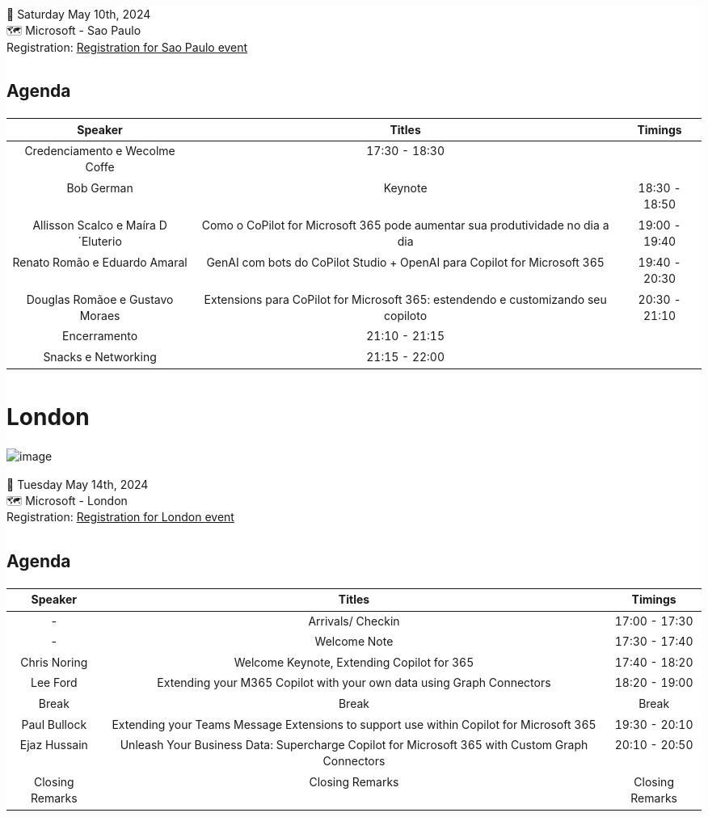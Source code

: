 
📆 Saturday May 10th, 2024 <br/>
🗺️ Microsoft - Sao Paulo <br/>
Registration: [Registration for Sao Paulo event](https://aka.ms/GlobalCopilotSummitSP) <br/>

## Agenda

|  Speaker	 	|  Titles 	|  Timings 	|
|:-:	|:-:	|:-:	|
|Credenciamento e Wecolme Coffe	|  17:30 - 18:30	|
| Bob German  	|    Keynote	|  18:30 - 18:50	|
| Allisson Scalco e Maíra D´Eluterio 	|   Como o CoPilot for Microsoft 365 pode aumentar sua produtividade no dia a dia 	|  19:00 - 19:40 	|
| Renato Romão e Eduardo Amaral	| GenAI com bots do CoPilot Studio + OpenAI para Copilot for Microsoft 365  	|  19:40 - 20:30 	|
| Douglas Romãoe e Gustavo Moraes	|  Extensions para CoPilot for Microsoft 365: estendendo e customizando seu copiloto	|  20:30 - 21:10 	|
| Encerramento	| 21:10 - 21:15  	|
| Snacks e Networking	|   21:15 - 22:00	|



# London
![image](https://github.com/microsoft/global-copilot-summit/assets/3199282/667415d4-30d7-46c2-99bd-4874220a2be9)

📆 Tuesday May 14th, 2024 <br/>
🗺️ Microsoft - London <br/>
Registration: [Registration for London event](https://developer.microsoft.com/en-us/reactor/events/22566/) <br/>

## Agenda

|  Speaker	 	|  Titles 	|  Timings 	|
|:-:	|:-:	|:-:	|
| -	|Arrivals/ Checkin |  17:00 - 17:30	|
| - |Welcome Note|  17:30 - 17:40	|
| Chris Noring 	|   Welcome Keynote, Extending Copilot for 365 	|  17:40 - 18:20 	|
| Lee Ford	| Extending your M365 Copilot with your own data using Graph Connectors  	|  18:20 - 19:00 	|
| Break  	|   Break	|   Break	|
| Paul Bullock	|  Extending your Teams Message Extensions to support use within Copilot for Microsoft 365	|  19:30 - 20:10 	|
| Ejaz Hussain  |	 Unleash Your Business Data: Supercharge Copilot for Microsoft 365 with Custom Graph Connectors | 20:10 - 20:50  	|
| Closing Remarks	|  Closing Remarks	| Closing Remarks|
